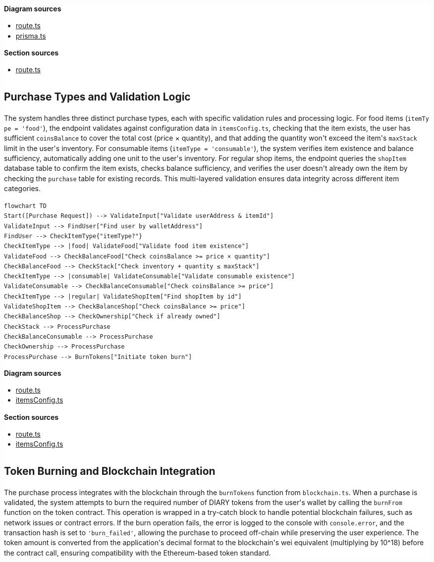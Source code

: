 **Diagram sources**
- [route.ts](file://app/api/shop/purchase/route.ts#L5-L183)
- [prisma.ts](file://lib/prisma.ts#L6)

**Section sources**
- [route.ts](file://app/api/shop/purchase/route.ts#L5-L183)

## Purchase Types and Validation Logic

The system handles three distinct purchase types, each with specific validation rules and processing logic. For food items (`itemType = 'food'`), the endpoint validates against configuration data in `itemsConfig.ts`, checking that the item exists, the user has sufficient `coinsBalance` to cover the total cost (price × quantity), and that adding the quantity won't exceed the item's `maxStack` limit in the user's inventory. For consumable items (`itemType = 'consumable'`), the system verifies item existence and balance sufficiency, automatically adding one unit to the user's inventory. For regular shop items, the endpoint queries the `shopItem` database table to confirm the item exists, checks balance sufficiency, and verifies the user doesn't already own the item by checking the `purchase` table for existing records. This multi-layered validation ensures data integrity across different item categories.

```mermaid
flowchart TD
Start([Purchase Request]) --> ValidateInput["Validate userAddress & itemId"]
ValidateInput --> FindUser["Find user by walletAddress"]
FindUser --> CheckItemType{"itemType?"}
CheckItemType --> |food| ValidateFood["Validate food item existence"]
ValidateFood --> CheckBalanceFood["Check coinsBalance >= price × quantity"]
CheckBalanceFood --> CheckStack["Check inventory + quantity ≤ maxStack"]
CheckItemType --> |consumable| ValidateConsumable["Validate consumable existence"]
ValidateConsumable --> CheckBalanceConsumable["Check coinsBalance >= price"]
CheckItemType --> |regular| ValidateShopItem["Find shopItem by id"]
ValidateShopItem --> CheckBalanceShop["Check coinsBalance >= price"]
CheckBalanceShop --> CheckOwnership["Check if already owned"]
CheckStack --> ProcessPurchase
CheckBalanceConsumable --> ProcessPurchase
CheckOwnership --> ProcessPurchase
ProcessPurchase --> BurnTokens["Initiate token burn"]
```

**Diagram sources**
- [route.ts](file://app/api/shop/purchase/route.ts#L5-L183)
- [itemsConfig.ts](file://lib/gamification/itemsConfig.ts#L189-L200)

**Section sources**
- [route.ts](file://app/api/shop/purchase/route.ts#L5-L183)
- [itemsConfig.ts](file://lib/gamification/itemsConfig.ts#L189-L200)

## Token Burning and Blockchain Integration

The purchase process integrates with the blockchain through the `burnTokens` function from `blockchain.ts`. When a purchase is validated, the system attempts to burn the required number of DIARY tokens from the user's wallet by calling the `burnFrom` function on the token contract. This operation is wrapped in a try-catch block to handle potential blockchain failures, such as network issues or contract errors. If the burn operation fails, the error is logged to the console with `console.error`, and the transaction hash is set to `'burn_failed'`, allowing the purchase to proceed off-chain while preserving the user experience. The token amount is converted from the application's decimal format to the blockchain's wei equivalent (multiplying by 10^18) before the contract call, ensuring compatibility with the Ethereum-based token standard.
